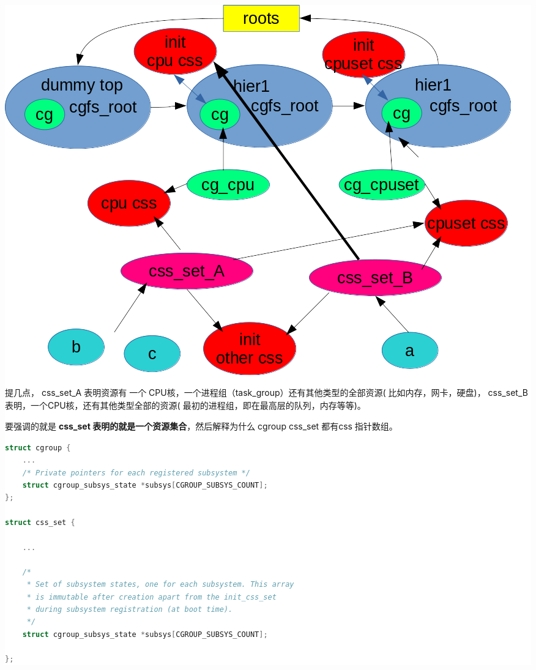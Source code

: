 ![&#x6CA1;&#x6709;&#x63D0;&#x53CA;init\_css\_set &#x4EE5;&#x53CA;cg\_links &#x8FD8;&#x6709;subsystem](../.gitbook/assets/image%20%2835%29.png)

提几点， css\_set\_A 表明资源有 一个 CPU核，一个进程组（task\_group）还有其他类型的全部资源\( 比如内存，网卡，硬盘\)， css\_set\_B表明，一个CPU核，还有其他类型全部的资源\( 最初的进程组，即在最高层的队列，内存等等\)。

要强调的就是 **css\_set 表明的就是一个资源集合**，然后解释为什么 cgroup css\_set 都有css 指针数组。

```c
struct cgroup {
	...
	/* Private pointers for each registered subsystem */
	struct cgroup_subsys_state *subsys[CGROUP_SUBSYS_COUNT];
};

struct css_set {

	...

	/*
	 * Set of subsystem states, one for each subsystem. This array
	 * is immutable after creation apart from the init_css_set
	 * during subsystem registration (at boot time).
	 */
	struct cgroup_subsys_state *subsys[CGROUP_SUBSYS_COUNT];

};
```
